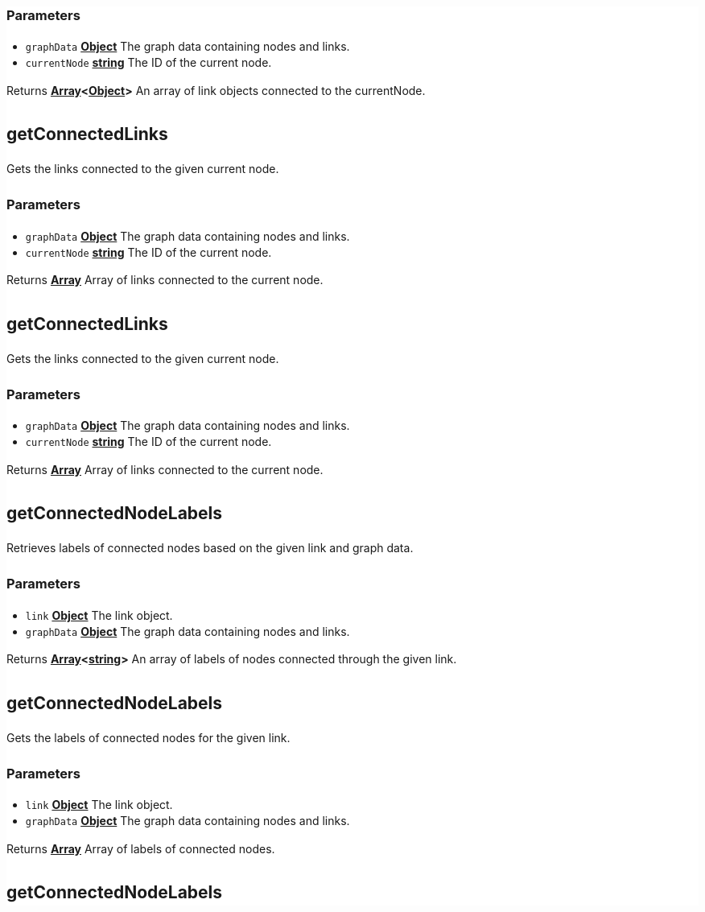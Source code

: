 ### Parameters

*   `graphData` **[Object][131]** The graph data containing nodes and links.
*   `currentNode` **[string][136]** The ID of the current node.

Returns **[Array][132]<[Object][131]>** An array of link objects connected to the currentNode.

## getConnectedLinks

Gets the links connected to the given current node.

### Parameters

*   `graphData` **[Object][131]** The graph data containing nodes and links.
*   `currentNode` **[string][136]** The ID of the current node.

Returns **[Array][132]** Array of links connected to the current node.

## getConnectedLinks

Gets the links connected to the given current node.

### Parameters

*   `graphData` **[Object][131]** The graph data containing nodes and links.
*   `currentNode` **[string][136]** The ID of the current node.

Returns **[Array][132]** Array of links connected to the current node.

## getConnectedNodeLabels

Retrieves labels of connected nodes based on the given link and graph data.

### Parameters

*   `link` **[Object][131]** The link object.
*   `graphData` **[Object][131]** The graph data containing nodes and links.

Returns **[Array][132]<[string][136]>** An array of labels of nodes connected through the given link.

## getConnectedNodeLabels

Gets the labels of connected nodes for the given link.

### Parameters

*   `link` **[Object][131]** The link object.
*   `graphData` **[Object][131]** The graph data containing nodes and links.

Returns **[Array][132]** Array of labels of connected nodes.

## getConnectedNodeLabels


[1]: #graph1
[2]: #data
[3]: #properties
[4]: #data-1
[5]: #properties-1
[6]: #data-2
[7]: #properties-2
[8]: #transformeddata
[9]: #transformeddata-1
[10]: #transformeddata-2
[11]: #transformeddata-3
[12]: #showtooltip
[13]: #showtooltip-1
[14]: #showtooltip-2
[15]: #showtooltip-3
[16]: #currentnode
[17]: #currentnode-1
[18]: #currentnode-2
[19]: #currentnode-3
[20]: #tooltipposition
[21]: #tooltipposition-1
[22]: #tooltipposition-2
[23]: #tooltipposition-3
[24]: #graphref
[25]: #graphref-1
[26]: #graphref-2
[27]: #graphref-3
[28]: #popovernoderef
[29]: #popovernoderef-1
[30]: #popovernoderef-2
[31]: #popovernoderef-3
[32]: #getreachablenodes
[33]: #parameters
[34]: #getreachablenodes-1
[35]: #parameters-1
[36]: #shapefornode
[37]: #parameters-2
[38]: #handledatatransformation
[39]: #handledatatransformation-1
[40]: #handledatatransformation-2
[41]: #handledatatransformation-3
[42]: #handleoutsideclick
[43]: #handleoutsideclick-1
[44]: #handleoutsideclick-2
[45]: #handleoutsideclick-3
[46]: #useeffect
[47]: #useeffect-1
[48]: #parameters-3
[49]: #handlenodeclick
[50]: #parameters-4
[51]: #handlenodeclick-1
[52]: #parameters-5
[53]: #handlenodeclick-2
[54]: #parameters-6
[55]: #handlenodeclick-3
[56]: #parameters-7
[57]: #rendernodepop
[58]: #rendernodepop-1
[59]: #rendernodepop-2
[60]: #rendernodepop-3
[61]: #graph2
[62]: #colordata
[63]: #colordata-1
[64]: #getconnectedlinks
[65]: #parameters-8
[66]: #getconnectedlinks-1
[67]: #parameters-9
[68]: #getconnectedlinks-2
[69]: #parameters-10
[70]: #getconnectednodelabels
[71]: #parameters-11
[72]: #getconnectednodelabels-1
[73]: #parameters-12
[74]: #getconnectednodelabels-2
[75]: #parameters-13
[76]: #getconnectedlinksinfo
[77]: #getconnectedlinksinfo-1
[78]: #getconnectedlinksinfo-2
[79]: #popovernode
[80]: #popovernode-1
[81]: #popovernode-2
[82]: #graph3
[83]: #istyperdf
[84]: #parameters-14
[85]: #istyperdf-1
[86]: #parameters-15
[87]: #getrdftype
[88]: #parameters-16
[89]: #getrdftype-1
[90]: #parameters-17
[91]: #graph4
[92]: #graphdata
[93]: #properties-3
[94]: #criterialist
[95]: #selectedcolor
[96]: #selectedcriteria
[97]: #handlefileupload
[98]: #parameters-18
[99]: #handlecolorchange
[100]: #parameters-19
[101]: #handlecriteriachange
[102]: #parameters-20
[103]: #integratedgraph
[104]: #handletogglegraph1
[105]: #handletogglegraph2
[106]: #handletogglegraph3
[107]: #handletogglegraph4
[108]: #handletransferdata
[109]: #parameters-21
[110]: #colorlist
[111]: #zonewindow
[112]: #parameters-22
[113]: #handlelocalfileupload
[114]: #parameters-23
[115]: #handlecolorchangeinternal
[116]: #parameters-24
[117]: #handlecriteriachangeinternal
[118]: #parameters-25
[119]: #graph1config
[120]: #graph2config
[121]: #getsourcenodes
[122]: #parameters-26
[123]: #splitlabel
[124]: #parameters-27
[125]: #getnodeisolated
[126]: #parameters-28
[127]: #getnodetargetrdf
[128]: #parameters-29
[129]: #getnodeliterals
[130]: #parameters-30
[131]: https://developer.mozilla.org/docs/Web/JavaScript/Reference/Global_Objects/Object
[132]: https://developer.mozilla.org/docs/Web/JavaScript/Reference/Global_Objects/Array
[133]: https://developer.mozilla.org/docs/Web/JavaScript/Reference/Global_Objects/Boolean
[134]: https://developer.mozilla.org/docs/Web/JavaScript/Reference/Global_Objects/Number
[135]: https://developer.mozilla.org/docs/Web/JavaScript/Reference/Global_Objects/Set
[136]: https://developer.mozilla.org/docs/Web/JavaScript/Reference/Global_Objects/String
[137]: https://developer.mozilla.org/docs/Web/API/Event
[138]: https://developer.mozilla.org/docs/Web/JavaScript/Reference/Statements/function
